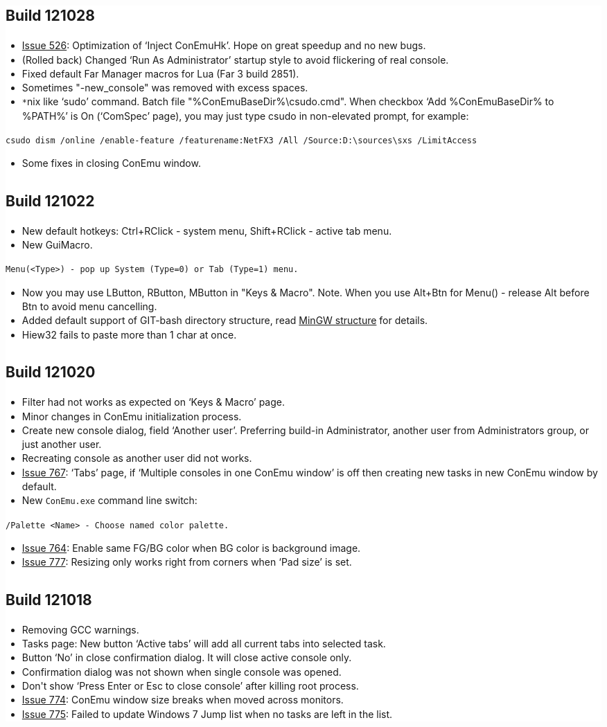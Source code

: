 
## Build 121028 ##
  * [Issue 526](https://code.google.com/p/conemu-maximus5/issues/detail?id=526): Optimization of ‘Inject ConEmuHk’. Hope on great speedup and no new bugs.
  * (Rolled back) Changed ‘Run As Administrator’ startup style to avoid flickering of real console.
  * Fixed default Far Manager macros for Lua (Far 3 build 2851).
  * Sometimes "-new\_console" was removed with excess spaces.
  * `*`nix like ‘sudo’ command. Batch file "%ConEmuBaseDir%\csudo.cmd". When checkbox ‘Add %ConEmuBaseDir% to %PATH%’ is On (‘ComSpec’ page), you may just type csudo in non-elevated prompt, for example:
```
csudo dism /online /enable-feature /featurename:NetFX3 /All /Source:D:\sources\sxs /LimitAccess
```
  * Some fixes in closing ConEmu window.


## Build 121022 ##
  * New default hotkeys: Ctrl+RClick - system menu, Shift+RClick - active tab menu.
  * New GuiMacro.
```
Menu(<Type>) - pop up System (Type=0) or Tab (Type=1) menu.
```
  * Now you may use LButton, RButton, MButton in "Keys & Macro". Note. When you use Alt+Btn for Menu() - release Alt before Btn to avoid menu cancelling.
  * Added default support of GIT-bash directory structure, read [MinGW structure](ConEmuFolders#MinGW_structure.md) for details.
  * Hiew32 fails to paste more than 1 char at once.


## Build 121020 ##
  * Filter had not works as expected on ‘Keys & Macro’ page.
  * Minor changes in ConEmu initialization process.
  * Create new console dialog, field ‘Another user’. Preferring build-in Administrator, another user from Administrators group, or just another user.
  * Recreating console as another user did not works.
  * [Issue 767](https://code.google.com/p/conemu-maximus5/issues/detail?id=767): ‘Tabs’ page, if ‘Multiple consoles in one ConEmu window’ is off then creating new tasks in new ConEmu window by default.
  * New `ConEmu.exe` command line switch:
```
/Palette <Name> - Choose named color palette.
```
  * [Issue 764](https://code.google.com/p/conemu-maximus5/issues/detail?id=764): Enable same FG/BG color when BG color is background image.
  * [Issue 777](https://code.google.com/p/conemu-maximus5/issues/detail?id=777): Resizing only works right from corners when ‘Pad size’ is set.


## Build 121018 ##
  * Removing GCC warnings.
  * Tasks page: New button ‘Active tabs’ will add all current tabs into selected task.
  * Button ‘No’ in close confirmation dialog. It will close active console only.
  * Confirmation dialog was not shown when single console was opened.
  * Don't show ‘Press Enter or Esc to close console’ after killing root process.
  * [Issue 774](https://code.google.com/p/conemu-maximus5/issues/detail?id=774): ConEmu window size breaks when moved across monitors.
  * [Issue 775](https://code.google.com/p/conemu-maximus5/issues/detail?id=775): Failed to update Windows 7 Jump list when no tasks are left in the list.

